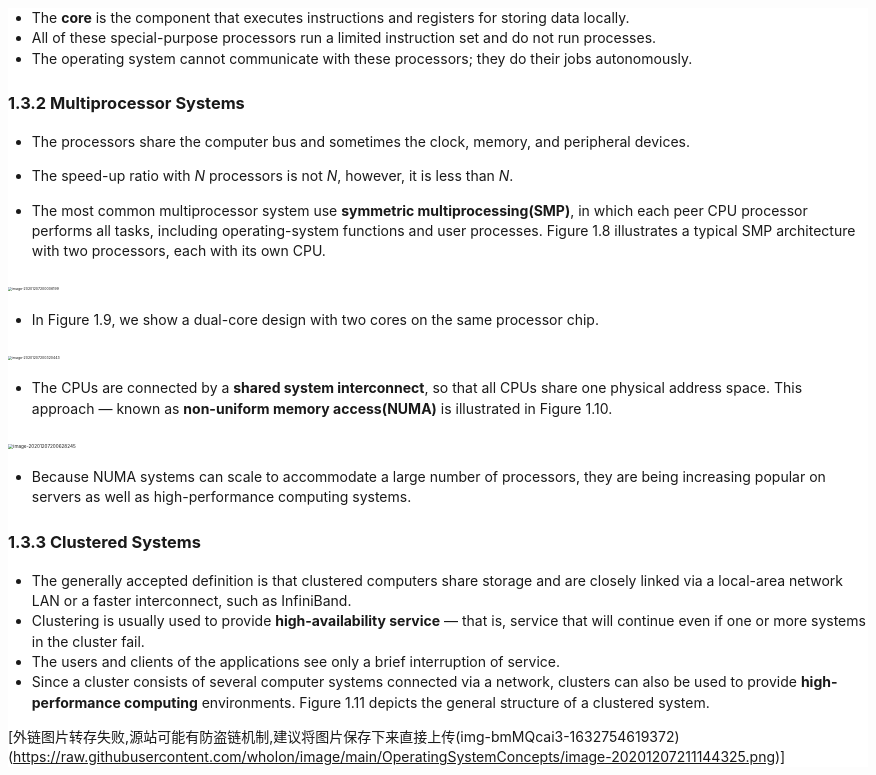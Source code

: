 * The **core** is the component that executes instructions and registers for storing data locally. 
* All of these special-purpose processors run a limited instruction set and do not run processes.
* The operating system cannot communicate with these processors; they do their jobs autonomously.

### 1.3.2 Multiprocessor Systems

* The processors share the computer bus and sometimes the clock, memory, and peripheral devices.

* The speed-up ratio with *N* processors is not *N*, however, it is less than *N*.
* The most common multiprocessor system use **symmetric multiprocessing(SMP)**, in which each peer CPU processor performs all tasks, including operating-system functions and user processes. Figure 1.8 illustrates a typical SMP architecture with two processors, each with its own CPU.

<img src="https://cdn.jsdelivr.net/gh/wholon/image@main/uPic/image-20201207200006199.png" alt="image-20201207200006199" style="zoom: 25%;" />

* In Figure 1.9, we show a dual-core design with two cores on the same processor chip.

<img src="https://cdn.jsdelivr.net/gh/wholon/image@main/uPic/image-20201207200320443.png" alt="image-20201207200320443" style="zoom: 25%;" />

* The CPUs are connected by a **shared system interconnect**, so that all CPUs share one physical address space. This approach — known as **non-uniform memory access(NUMA)** is illustrated in Figure 1.10.

<img src="https://cdn.jsdelivr.net/gh/wholon/image@main/uPic/image-20201207200628245.png" alt="image-20201207200628245" style="zoom: 33%;" />

* Because NUMA systems can scale to accommodate a large number of processors, they are being increasing popular on servers as well as high-performance computing systems.

### 1.3.3 Clustered Systems

* The generally accepted definition is that clustered computers share storage and are closely linked via a local-area network LAN or a faster interconnect, such as InfiniBand.
* Clustering is usually used to provide **high-availability service** — that is, service that will continue even if one or more systems in the cluster fail.
* The users and clients of the applications see only a brief interruption of service.
* Since a cluster consists of several computer systems connected via a network, clusters can also be used to provide **high-performance computing** environments. Figure 1.11 depicts the general structure of a clustered system.

[外链图片转存失败,源站可能有防盗链机制,建议将图片保存下来直接上传(img-bmMQcai3-1632754619372)(https://raw.githubusercontent.com/wholon/image/main/OperatingSystemConcepts/image-20201207211144325.png)]